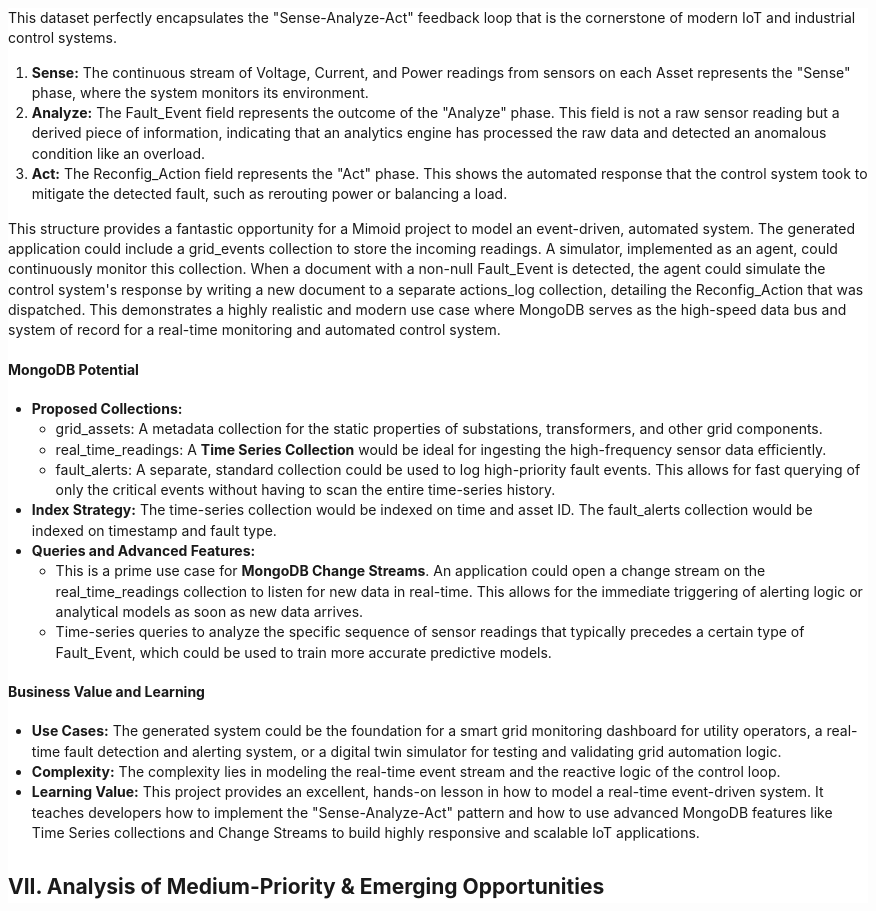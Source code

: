 This dataset perfectly encapsulates the "Sense-Analyze-Act" feedback loop that is the cornerstone of modern IoT and industrial control systems.

1. **Sense:** The continuous stream of Voltage, Current, and Power readings from sensors on each Asset represents the "Sense" phase, where the system monitors its environment.  
2. **Analyze:** The Fault\_Event field represents the outcome of the "Analyze" phase. This field is not a raw sensor reading but a derived piece of information, indicating that an analytics engine has processed the raw data and detected an anomalous condition like an overload.  
3. **Act:** The Reconfig\_Action field represents the "Act" phase. This shows the automated response that the control system took to mitigate the detected fault, such as rerouting power or balancing a load.

This structure provides a fantastic opportunity for a Mimoid project to model an event-driven, automated system. The generated application could include a grid\_events collection to store the incoming readings. A simulator, implemented as an agent, could continuously monitor this collection. When a document with a non-null Fault\_Event is detected, the agent could simulate the control system's response by writing a new document to a separate actions\_log collection, detailing the Reconfig\_Action that was dispatched. This demonstrates a highly realistic and modern use case where MongoDB serves as the high-speed data bus and system of record for a real-time monitoring and automated control system.

#### **MongoDB Potential**

* **Proposed Collections:**  
  * grid\_assets: A metadata collection for the static properties of substations, transformers, and other grid components.  
  * real\_time\_readings: A **Time Series Collection** would be ideal for ingesting the high-frequency sensor data efficiently.  
  * fault\_alerts: A separate, standard collection could be used to log high-priority fault events. This allows for fast querying of only the critical events without having to scan the entire time-series history.  
* **Index Strategy:** The time-series collection would be indexed on time and asset ID. The fault\_alerts collection would be indexed on timestamp and fault type.  
* **Queries and Advanced Features:**  
  * This is a prime use case for **MongoDB Change Streams**. An application could open a change stream on the real\_time\_readings collection to listen for new data in real-time. This allows for the immediate triggering of alerting logic or analytical models as soon as new data arrives.  
  * Time-series queries to analyze the specific sequence of sensor readings that typically precedes a certain type of Fault\_Event, which could be used to train more accurate predictive models.

#### **Business Value and Learning**

* **Use Cases:** The generated system could be the foundation for a smart grid monitoring dashboard for utility operators, a real-time fault detection and alerting system, or a digital twin simulator for testing and validating grid automation logic.  
* **Complexity:** The complexity lies in modeling the real-time event stream and the reactive logic of the control loop.  
* **Learning Value:** This project provides an excellent, hands-on lesson in how to model a real-time event-driven system. It teaches developers how to implement the "Sense-Analyze-Act" pattern and how to use advanced MongoDB features like Time Series collections and Change Streams to build highly responsive and scalable IoT applications.

## **VII. Analysis of Medium-Priority & Emerging Opportunities**
